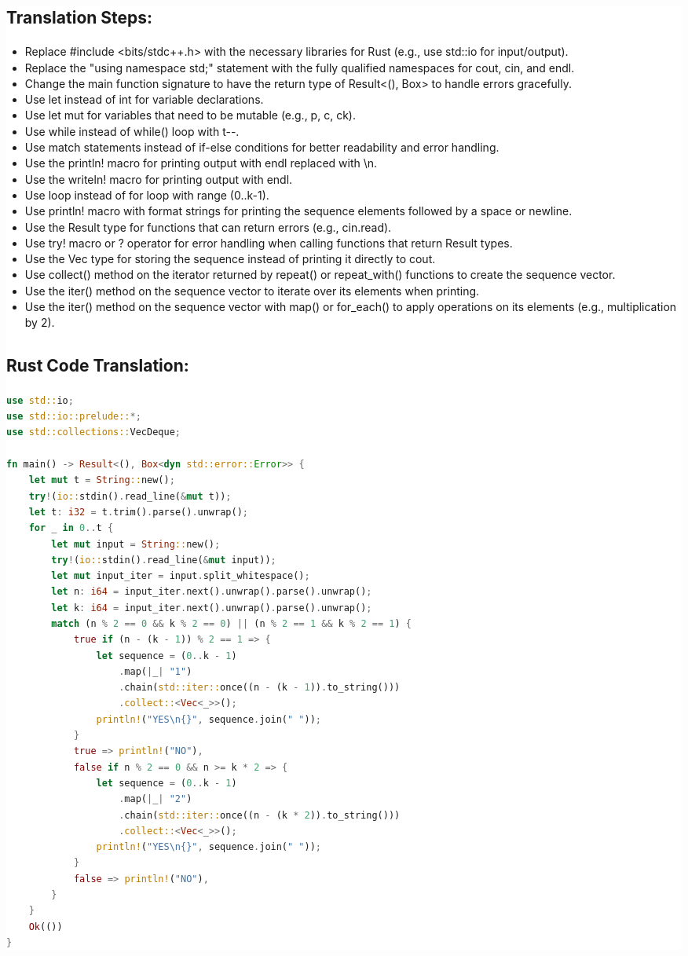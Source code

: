 ## Translation Steps:
- Replace #include <bits/stdc++.h> with the necessary libraries for Rust (e.g., use std::io for input/output).
- Replace the "using namespace std;" statement with the fully qualified namespaces for cout, cin, and endl.
- Change the main function signature to have the return type of Result<(), Box<dyn Error>> to handle errors gracefully.
- Use let instead of int for variable declarations.
- Use let mut for variables that need to be mutable (e.g., p, c, ck).
- Use while instead of while() loop with t--.
- Use match statements instead of if-else conditions for better readability and error handling.
- Use the println! macro for printing output with endl replaced with \n.
- Use the writeln! macro for printing output with endl.
- Use loop instead of for loop with range (0..k-1).
- Use println! macro with format strings for printing the sequence elements followed by a space or newline.
- Use the Result type for functions that can return errors (e.g., cin.read).
- Use try! macro or ? operator for error handling when calling functions that return Result types.
- Use the Vec type for storing the sequence instead of printing it directly to cout.
- Use collect() method on the iterator returned by repeat() or repeat_with() functions to create the sequence vector.
- Use the iter() method on the sequence vector to iterate over its elements when printing.
- Use the iter() method on the sequence vector with map() or for_each() to apply operations on its elements (e.g., multiplication by 2). 

## Rust Code Translation:
```rust
use std::io;
use std::io::prelude::*;
use std::collections::VecDeque;

fn main() -> Result<(), Box<dyn std::error::Error>> {
    let mut t = String::new();
    try!(io::stdin().read_line(&mut t));
    let t: i32 = t.trim().parse().unwrap();
    for _ in 0..t {
        let mut input = String::new();
        try!(io::stdin().read_line(&mut input));
        let mut input_iter = input.split_whitespace();
        let n: i64 = input_iter.next().unwrap().parse().unwrap();
        let k: i64 = input_iter.next().unwrap().parse().unwrap();
        match (n % 2 == 0 && k % 2 == 0) || (n % 2 == 1 && k % 2 == 1) {
            true if (n - (k - 1)) % 2 == 1 => {
                let sequence = (0..k - 1)
                    .map(|_| "1")
                    .chain(std::iter::once((n - (k - 1)).to_string()))
                    .collect::<Vec<_>>();
                println!("YES\n{}", sequence.join(" "));
            }
            true => println!("NO"),
            false if n % 2 == 0 && n >= k * 2 => {
                let sequence = (0..k - 1)
                    .map(|_| "2")
                    .chain(std::iter::once((n - (k * 2)).to_string()))
                    .collect::<Vec<_>>();
                println!("YES\n{}", sequence.join(" "));
            }
            false => println!("NO"),
        }
    }
    Ok(())
}
```